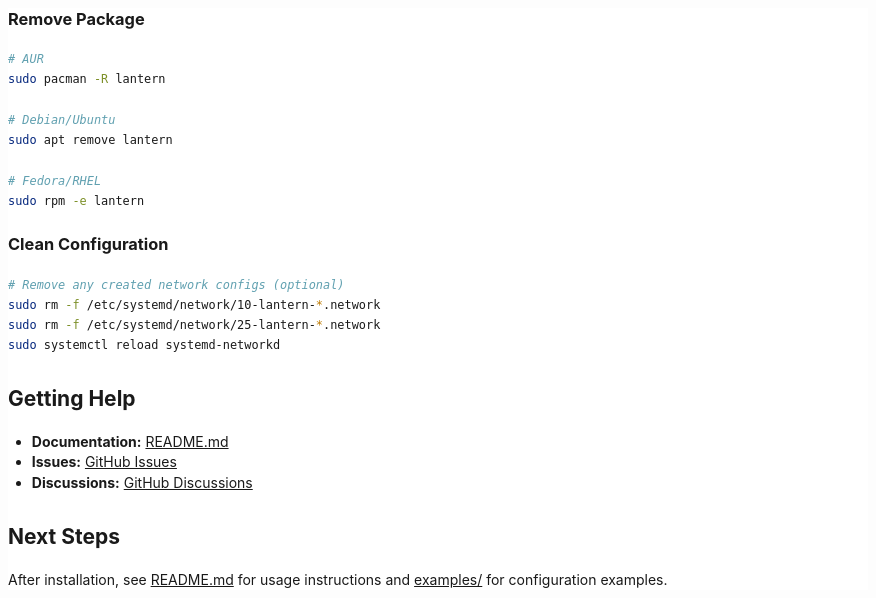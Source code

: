 ### Remove Package
```bash
# AUR
sudo pacman -R lantern

# Debian/Ubuntu
sudo apt remove lantern

# Fedora/RHEL  
sudo rpm -e lantern
```

### Clean Configuration
```bash
# Remove any created network configs (optional)
sudo rm -f /etc/systemd/network/10-lantern-*.network
sudo rm -f /etc/systemd/network/25-lantern-*.network
sudo systemctl reload systemd-networkd
```

## Getting Help

- **Documentation:** [README.md](README.md)
- **Issues:** [GitHub Issues](https://github.com/jardahrazdera/lantern/issues)
- **Discussions:** [GitHub Discussions](https://github.com/jardahrazdera/lantern/discussions)

## Next Steps

After installation, see [README.md](README.md) for usage instructions and [examples/](examples/) for configuration examples.